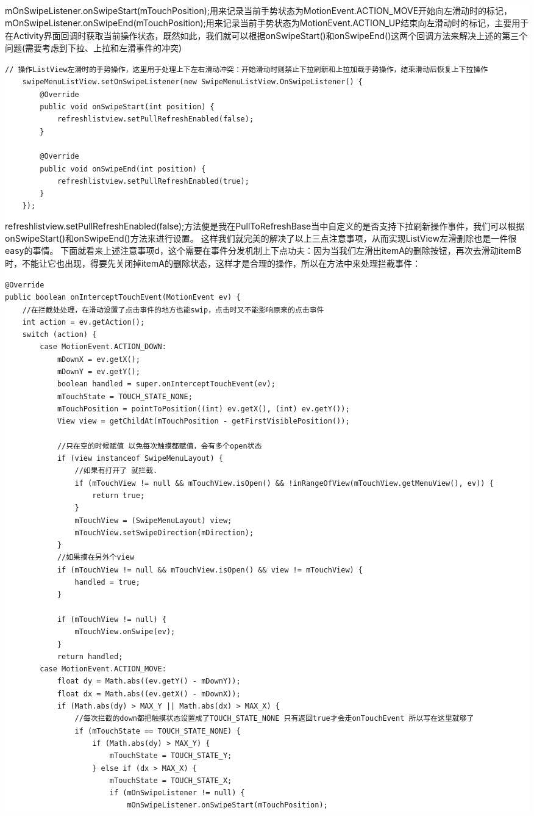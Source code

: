 mOnSwipeListener.onSwipeStart(mTouchPosition);用来记录当前手势状态为MotionEvent.ACTION_MOVE开始向左滑动时的标记，mOnSwipeListener.onSwipeEnd(mTouchPosition);用来记录当前手势状态为MotionEvent.ACTION_UP结束向左滑动时的标记，主要用于在Activity界面回调时获取当前操作状态，既然如此，我们就可以根据onSwipeStart()和onSwipeEnd()这两个回调方法来解决上述的第三个问题(需要考虑到下拉、上拉和左滑事件的冲突)

    // 操作ListView左滑时的手势操作，这里用于处理上下左右滑动冲突：开始滑动时则禁止下拉刷新和上拉加载手势操作，结束滑动后恢复上下拉操作
        swipeMenuListView.setOnSwipeListener(new SwipeMenuListView.OnSwipeListener() {
            @Override
            public void onSwipeStart(int position) {
                refreshlistview.setPullRefreshEnabled(false);
            }

            @Override
            public void onSwipeEnd(int position) {
                refreshlistview.setPullRefreshEnabled(true);
            }
        });

refreshlistview.setPullRefreshEnabled(false);方法便是我在PullToRefreshBase当中自定义的是否支持下拉刷新操作事件，我们可以根据onSwipeStart()和onSwipeEnd()方法来进行设置。 
这样我们就完美的解决了以上三点注意事项，从而实现ListView左滑删除也是一件很easy的事情。 
下面就看来上述注意事项d，这个需要在事件分发机制上下点功夫：因为当我们左滑出itemA的删除按钮，再次去滑动itemB时，不能让它也出现，得要先关闭掉itemA的删除状态，这样才是合理的操作，所以在方法中来处理拦截事件：

    @Override
    public boolean onInterceptTouchEvent(MotionEvent ev) {
        //在拦截处处理，在滑动设置了点击事件的地方也能swip，点击时又不能影响原来的点击事件
        int action = ev.getAction();
        switch (action) {
            case MotionEvent.ACTION_DOWN:
                mDownX = ev.getX();
                mDownY = ev.getY();
                boolean handled = super.onInterceptTouchEvent(ev);
                mTouchState = TOUCH_STATE_NONE;
                mTouchPosition = pointToPosition((int) ev.getX(), (int) ev.getY());
                View view = getChildAt(mTouchPosition - getFirstVisiblePosition());

                //只在空的时候赋值 以免每次触摸都赋值，会有多个open状态
                if (view instanceof SwipeMenuLayout) {
                    //如果有打开了 就拦截.
                    if (mTouchView != null && mTouchView.isOpen() && !inRangeOfView(mTouchView.getMenuView(), ev)) {
                        return true;
                    }
                    mTouchView = (SwipeMenuLayout) view;
                    mTouchView.setSwipeDirection(mDirection);
                }
                //如果摸在另外个view
                if (mTouchView != null && mTouchView.isOpen() && view != mTouchView) {
                    handled = true;
                }

                if (mTouchView != null) {
                    mTouchView.onSwipe(ev);
                }
                return handled;
            case MotionEvent.ACTION_MOVE:
                float dy = Math.abs((ev.getY() - mDownY));
                float dx = Math.abs((ev.getX() - mDownX));
                if (Math.abs(dy) > MAX_Y || Math.abs(dx) > MAX_X) {
                    //每次拦截的down都把触摸状态设置成了TOUCH_STATE_NONE 只有返回true才会走onTouchEvent 所以写在这里就够了
                    if (mTouchState == TOUCH_STATE_NONE) {
                        if (Math.abs(dy) > MAX_Y) {
                            mTouchState = TOUCH_STATE_Y;
                        } else if (dx > MAX_X) {
                            mTouchState = TOUCH_STATE_X;
                            if (mOnSwipeListener != null) {
                                mOnSwipeListener.onSwipeStart(mTouchPosition);